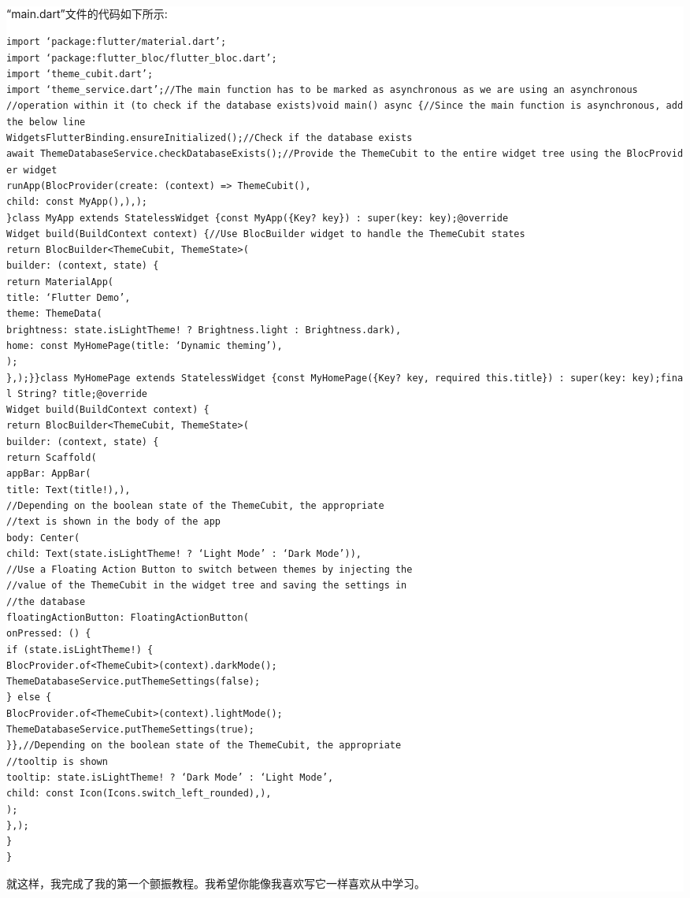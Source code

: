 “main.dart”文件的代码如下所示:

```
import ‘package:flutter/material.dart’;
import ‘package:flutter_bloc/flutter_bloc.dart’;
import ‘theme_cubit.dart’;
import ‘theme_service.dart’;//The main function has to be marked as asynchronous as we are using an asynchronous
//operation within it (to check if the database exists)void main() async {//Since the main function is asynchronous, add the below line
WidgetsFlutterBinding.ensureInitialized();//Check if the database exists
await ThemeDatabaseService.checkDatabaseExists();//Provide the ThemeCubit to the entire widget tree using the BlocProvider widget
runApp(BlocProvider(create: (context) => ThemeCubit(),
child: const MyApp(),),);
}class MyApp extends StatelessWidget {const MyApp({Key? key}) : super(key: key);@override
Widget build(BuildContext context) {//Use BlocBuilder widget to handle the ThemeCubit states
return BlocBuilder<ThemeCubit, ThemeState>(
builder: (context, state) {
return MaterialApp(
title: ‘Flutter Demo’,
theme: ThemeData(
brightness: state.isLightTheme! ? Brightness.light : Brightness.dark),
home: const MyHomePage(title: ‘Dynamic theming’),
);
},);}}class MyHomePage extends StatelessWidget {const MyHomePage({Key? key, required this.title}) : super(key: key);final String? title;@override
Widget build(BuildContext context) {
return BlocBuilder<ThemeCubit, ThemeState>(
builder: (context, state) {
return Scaffold(
appBar: AppBar(
title: Text(title!),),
//Depending on the boolean state of the ThemeCubit, the appropriate
//text is shown in the body of the app
body: Center(
child: Text(state.isLightTheme! ? ‘Light Mode’ : ‘Dark Mode’)),
//Use a Floating Action Button to switch between themes by injecting the
//value of the ThemeCubit in the widget tree and saving the settings in
//the database
floatingActionButton: FloatingActionButton(
onPressed: () {
if (state.isLightTheme!) {
BlocProvider.of<ThemeCubit>(context).darkMode();
ThemeDatabaseService.putThemeSettings(false);
} else {
BlocProvider.of<ThemeCubit>(context).lightMode();
ThemeDatabaseService.putThemeSettings(true);
}},//Depending on the boolean state of the ThemeCubit, the appropriate
//tooltip is shown
tooltip: state.isLightTheme! ? ‘Dark Mode’ : ‘Light Mode’,
child: const Icon(Icons.switch_left_rounded),), 
);
},);
}
}
```

就这样，我完成了我的第一个颤振教程。我希望你能像我喜欢写它一样喜欢从中学习。